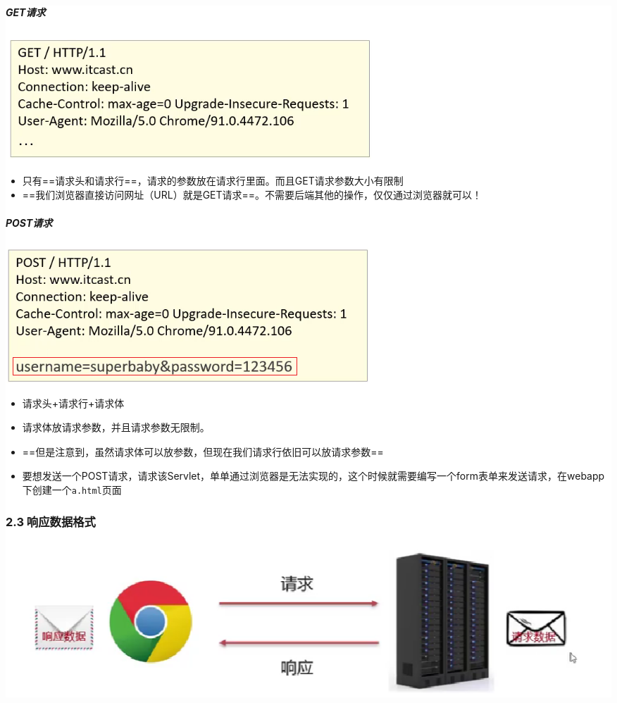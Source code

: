 ##### GET请求

![image-20220206110909288](images/image-20220206110909288.png)

- 只有==请求头和请求行==，请求的参数放在请求行里面。而且GET请求参数大小有限制
- ==我们浏览器直接访问网址（URL）就是GET请求==。不需要后端其他的操作，仅仅通过浏览器就可以！




##### POST请求

![image-20220206111246844](images/image-20220206111246844.png)

- 请求头+请求行+请求体

- 请求体放请求参数，并且请求参数无限制。
- ==但是注意到，虽然请求体可以放参数，但现在我们请求行依旧可以放请求参数==
- 要想发送一个POST请求，请求该Servlet，单单通过浏览器是无法实现的，这个时候就需要编写一个form表单来发送请求，在webapp下创建一个`a.html`页面





### 2.3 响应数据格式

![image-20220205142352615](images/image-20220205142352615-164406993760116.png)
